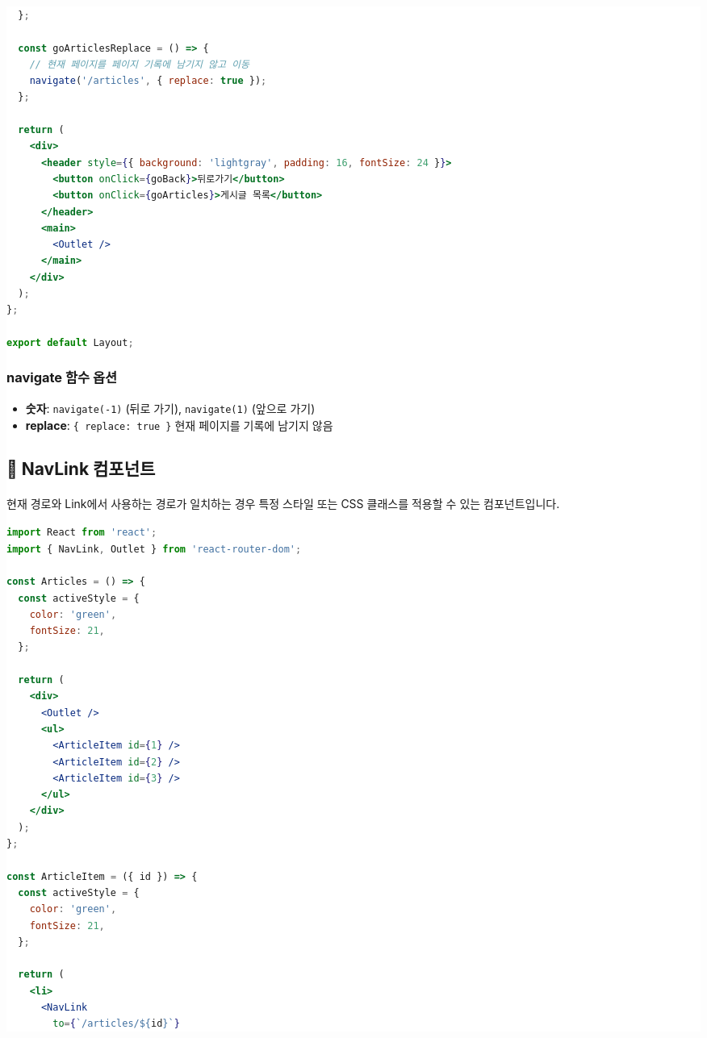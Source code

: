 ```jsx
  };

  const goArticlesReplace = () => {
    // 현재 페이지를 페이지 기록에 남기지 않고 이동
    navigate('/articles', { replace: true });
  };

  return (
    <div>
      <header style={{ background: 'lightgray', padding: 16, fontSize: 24 }}>
        <button onClick={goBack}>뒤로가기</button>
        <button onClick={goArticles}>게시글 목록</button>
      </header>
      <main>
        <Outlet />
      </main>
    </div>
  );
};

export default Layout;
```

### navigate 함수 옵션
- **숫자**: `navigate(-1)` (뒤로 가기), `navigate(1)` (앞으로 가기)
- **replace**: `{ replace: true }` 현재 페이지를 기록에 남기지 않음

## 🎯 NavLink 컴포넌트

현재 경로와 Link에서 사용하는 경로가 일치하는 경우 특정 스타일 또는 CSS 클래스를 적용할 수 있는 컴포넌트입니다.

```jsx
import React from 'react';
import { NavLink, Outlet } from 'react-router-dom';

const Articles = () => {
  const activeStyle = {
    color: 'green',
    fontSize: 21,
  };

  return (
    <div>
      <Outlet />
      <ul>
        <ArticleItem id={1} />
        <ArticleItem id={2} />
        <ArticleItem id={3} />
      </ul>
    </div>
  );
};

const ArticleItem = ({ id }) => {
  const activeStyle = {
    color: 'green',
    fontSize: 21,
  };

  return (
    <li>
      <NavLink
        to={`/articles/${id}`}
```